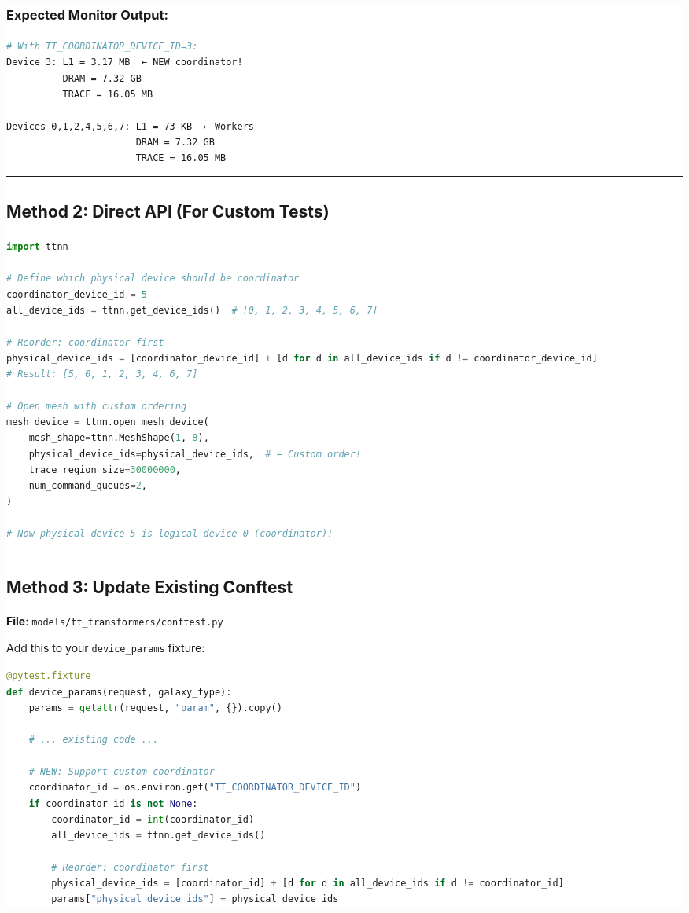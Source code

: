 ### Expected Monitor Output:

```bash
# With TT_COORDINATOR_DEVICE_ID=3:
Device 3: L1 = 3.17 MB  ← NEW coordinator!
          DRAM = 7.32 GB
          TRACE = 16.05 MB

Devices 0,1,2,4,5,6,7: L1 = 73 KB  ← Workers
                       DRAM = 7.32 GB
                       TRACE = 16.05 MB
```

---

## Method 2: Direct API (For Custom Tests)

```python
import ttnn

# Define which physical device should be coordinator
coordinator_device_id = 5
all_device_ids = ttnn.get_device_ids()  # [0, 1, 2, 3, 4, 5, 6, 7]

# Reorder: coordinator first
physical_device_ids = [coordinator_device_id] + [d for d in all_device_ids if d != coordinator_device_id]
# Result: [5, 0, 1, 2, 3, 4, 6, 7]

# Open mesh with custom ordering
mesh_device = ttnn.open_mesh_device(
    mesh_shape=ttnn.MeshShape(1, 8),
    physical_device_ids=physical_device_ids,  # ← Custom order!
    trace_region_size=30000000,
    num_command_queues=2,
)

# Now physical device 5 is logical device 0 (coordinator)!
```

---

## Method 3: Update Existing Conftest

**File**: `models/tt_transformers/conftest.py`

Add this to your `device_params` fixture:

```python
@pytest.fixture
def device_params(request, galaxy_type):
    params = getattr(request, "param", {}).copy()

    # ... existing code ...

    # NEW: Support custom coordinator
    coordinator_id = os.environ.get("TT_COORDINATOR_DEVICE_ID")
    if coordinator_id is not None:
        coordinator_id = int(coordinator_id)
        all_device_ids = ttnn.get_device_ids()

        # Reorder: coordinator first
        physical_device_ids = [coordinator_id] + [d for d in all_device_ids if d != coordinator_id]
        params["physical_device_ids"] = physical_device_ids

```